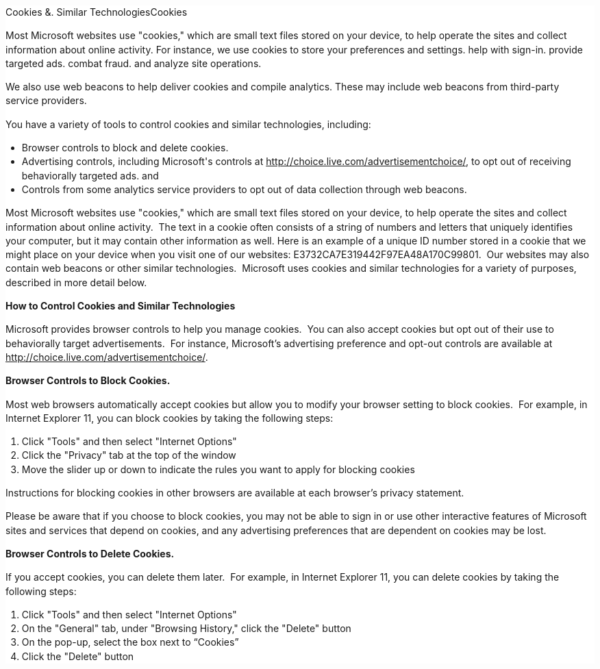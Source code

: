Cookies &. Similar TechnologiesCookies

Most Microsoft websites use "cookies," which are small text files stored on your device, to help operate the sites and collect information about online activity. For instance, we use cookies to store your preferences and settings. help with sign-in. provide targeted ads. combat fraud. and analyze site operations.

We also use web beacons to help deliver cookies and compile analytics. These may include web beacons from third-party service providers.

You have a variety of tools to control cookies and similar technologies, including:

*   Browser controls to block and delete cookies.
*   Advertising controls, including Microsoft's controls at http://choice.live.com/advertisementchoice/, to opt out of receiving behaviorally targeted ads. and
*   Controls from some analytics service providers to opt out of data collection through web beacons.

Most Microsoft websites use "cookies," which are small text files stored on your device, to help operate the sites and collect information about online activity.  The text in a cookie often consists of a string of numbers and letters that uniquely identifies your computer, but it may contain other information as well. Here is an example of a unique ID number stored in a cookie that we might place on your device when you visit one of our websites: E3732CA7E319442F97EA48A170C99801.  Our websites may also contain web beacons or other similar technologies.  Microsoft uses cookies and similar technologies for a variety of purposes, described in more detail below. 

**How to Control Cookies and Similar Technologies**

Microsoft provides browser controls to help you manage cookies.  You can also accept cookies but opt out of their use to behaviorally target advertisements.  For instance, Microsoft’s advertising preference and opt-out controls are available at http://choice.live.com/advertisementchoice/.

**Browser Controls to Block Cookies.**

Most web browsers automatically accept cookies but allow you to modify your browser setting to block cookies.  For example, in Internet Explorer 11, you can block cookies by taking the following steps:

1.  Click "Tools" and then select "Internet Options"
2.  Click the "Privacy" tab at the top of the window
3.  Move the slider up or down to indicate the rules you want to apply for blocking cookies 

Instructions for blocking cookies in other browsers are available at each browser’s privacy statement.   

Please be aware that if you choose to block cookies, you may not be able to sign in or use other interactive features of Microsoft sites and services that depend on cookies, and any advertising preferences that are dependent on cookies may be lost.

**Browser Controls to Delete Cookies.**

If you accept cookies, you can delete them later.  For example, in Internet Explorer 11, you can delete cookies by taking the following steps:

1.  Click "Tools" and then select "Internet Options"
2.  On the "General" tab, under "Browsing History," click the "Delete" button
3.  On the pop-up, select the box next to “Cookies”
4.  Click the "Delete" button
